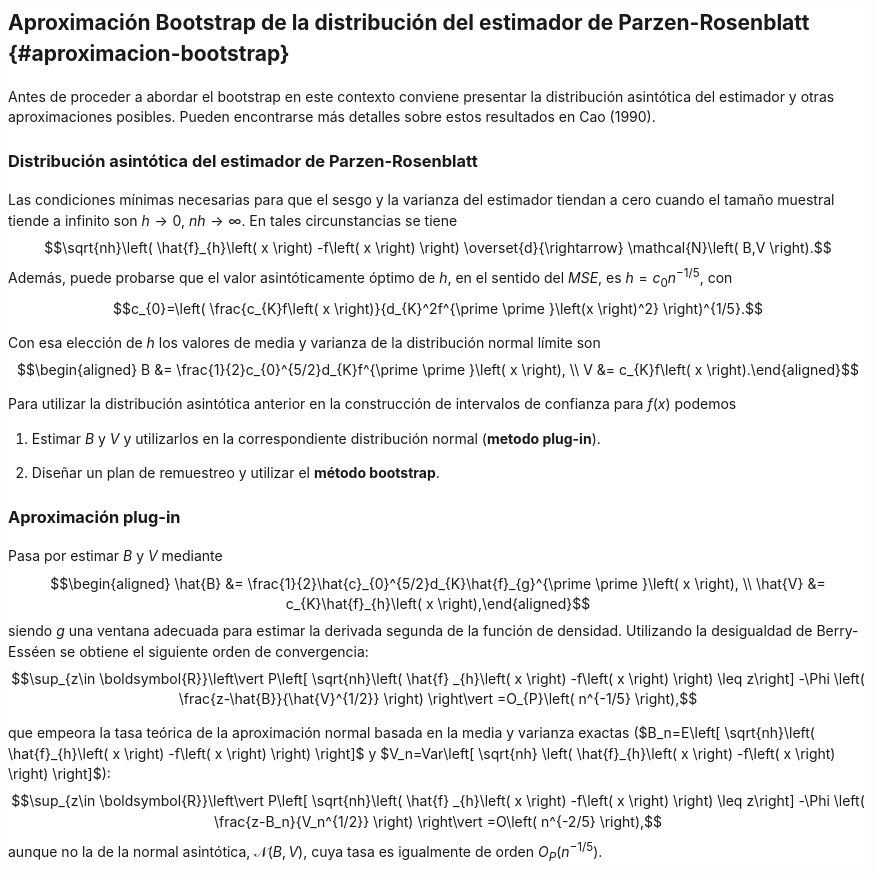 ## Aproximación Bootstrap de la distribución del estimador de Parzen-Rosenblatt {#aproximacion-bootstrap}

Antes de proceder a abordar el bootstrap en este contexto conviene
presentar la distribución asintótica del estimador y otras
aproximaciones posibles. Pueden encontrarse más detalles sobre estos
resultados en Cao (1990).

### Distribución asintótica del estimador de Parzen-Rosenblatt

Las condiciones mínimas necesarias para que el sesgo y la varianza del
estimador tiendan a cero cuando el tamaño muestral tiende a infinito son $h\rightarrow 0$, $nh\rightarrow \infty$. 
En tales circunstancias se tiene
$$\sqrt{nh}\left( \hat{f}_{h}\left( x \right) -f\left( x \right) \right) \overset{d}{\rightarrow} \mathcal{N}\left( B,V \right).$$
Además, puede probarse que el valor asintóticamente óptimo de $h$, 
en el sentido del $MSE$, es $h=c_{0}n^{-1/5}$, con
$$c_{0}=\left( \frac{c_{K}f\left( x \right)}{d_{K}^2f^{\prime \prime }\left(x \right)^2} \right)^{1/5}.$$

Con esa elección de $h$ los valores de media y varianza de la
distribución normal límite son$$\begin{aligned}
B &= \frac{1}{2}c_{0}^{5/2}d_{K}f^{\prime \prime }\left( x \right), \\
V &= c_{K}f\left( x \right).\end{aligned}$$

Para utilizar la distribución asintótica anterior en la construcción de
intervalos de confianza para $f\left( x \right)$ podemos

1.  Estimar $B$ y $V$ y utilizarlos en la correspondiente distribución
    normal (**metodo plug-in**).

2.  Diseñar un plan de remuestreo y utilizar el **método bootstrap**.

### Aproximación plug-in

Pasa por estimar $B$ y $V$ mediante$$\begin{aligned}
\hat{B} &= \frac{1}{2}\hat{c}_{0}^{5/2}d_{K}\hat{f}_{g}^{\prime \prime
}\left( x \right), \\
\hat{V} &= c_{K}\hat{f}_{h}\left( x \right),\end{aligned}$$siendo $g$
una ventana adecuada para estimar la derivada segunda de la función de
densidad. Utilizando la desigualdad de Berry-Esséen se obtiene el
siguiente orden de
convergencia:$$\sup_{z\in \boldsymbol{R}}\left\vert P\left[ \sqrt{nh}\left( \hat{f}
_{h}\left( x \right) -f\left( x \right) \right) \leq z\right] -\Phi \left( 
\frac{z-\hat{B}}{\hat{V}^{1/2}} \right) \right\vert =O_{P}\left(
n^{-1/5} \right),$$

que empeora la tasa teórica de la aproximación normal basada en la media
y varianza exactas ($B_n=E\left[ \sqrt{nh}\left( \hat{f}_{h}\left(
x \right) -f\left( x \right) \right) \right]$ y
$V_n=Var\left[ \sqrt{nh} \left( \hat{f}_{h}\left( x \right) -f\left( x \right) \right) \right]$):
$$\sup_{z\in \boldsymbol{R}}\left\vert P\left[ \sqrt{nh}\left( \hat{f}
_{h}\left( x \right) -f\left( x \right) \right) \leq z\right] -\Phi \left( 
\frac{z-B_n}{V_n^{1/2}} \right) \right\vert =O\left( n^{-2/5} \right),$$
aunque no la de la normal asintótica, $\mathcal{N}\left( B,V \right)$, cuya tasa es
igualmente de orden $O_{P}\left( n^{-1/5} \right)$.
